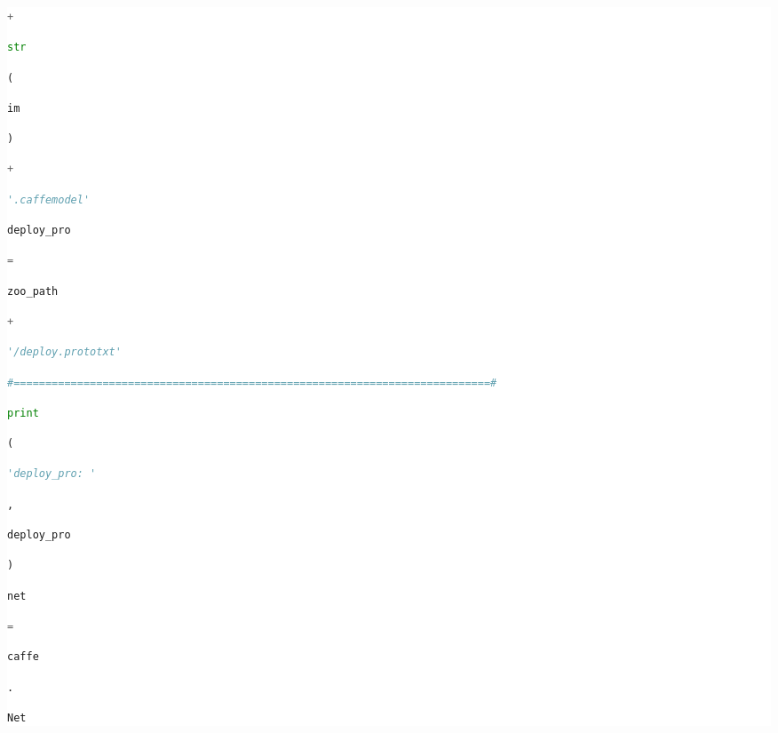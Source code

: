 ```python
+
```
```python
str
```
```python
(
```
```python
im
```
```python
)
```
```python
+
```
```python
'.caffemodel'
```
```python
deploy_pro
```
```python
=
```
```python
zoo_path
```
```python
+
```
```python
'/deploy.prototxt'
```
```python
#===========================================================================#
```
```python
print
```
```python
(
```
```python
'deploy_pro: '
```
```python
,
```
```python
deploy_pro
```
```python
)
```
```python
net
```
```python
=
```
```python
caffe
```
```python
.
```
```python
Net
```
```python
```
